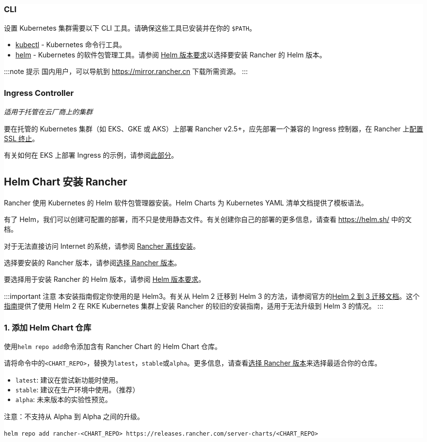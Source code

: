 ### CLI

设置 Kubernetes 集群需要以下 CLI 工具。请确保这些工具已安装并在你的 `$PATH`。

- [kubectl](https://kubernetes.io/docs/tasks/tools/install-kubectl/#install-kubectl) - Kubernetes 命令行工具。
- [helm](https://docs.helm.sh/using_helm/#installing-helm) - Kubernetes 的软件包管理工具。请参阅 [Helm 版本要求](/docs/rancher2.5/installation/resources/helm-version/)以选择要安装 Rancher 的 Helm 版本。

:::note 提示
国内用户，可以导航到 https://mirror.rancher.cn 下载所需资源。
:::

### Ingress Controller

_适用于托管在云厂商上的集群_

要在托管的 Kubernetes 集群（如 EKS、GKE 或 AKS）上部署 Rancher v2.5+，应先部署一个兼容的 Ingress 控制器，在 Rancher 上[配置 SSL 终止](/docs/rancher2.5/installation/install-rancher-on-k8s/#3-选择您的-ssl-选项)。

有关如何在 EKS 上部署 Ingress 的示例，请参阅[此部分](/docs/rancher2.5/installation/install-rancher-on-k8s/amazon-eks/#5-安装-ingress)。

## Helm Chart 安装 Rancher

Rancher 使用 Kubernetes 的 Helm 软件包管理器安装。Helm Charts 为 Kubernetes YAML 清单文档提供了模板语法。

有了 Helm，我们可以创建可配置的部署，而不只是使用静态文件。有关创建你自己的部署的更多信息，请查看 https://helm.sh/ 中的文档。

对于无法直接访问 Internet 的系统，请参阅 [Rancher 离线安装](/docs/rancher2.5/installation/other-installation-methods/air-gap/install-rancher/)。

选择要安装的 Rancher 版本，请参阅[选择 Rancher 版本](/docs/rancher2.5/installation/resources/choosing-version/)。

要选择用于安装 Rancher 的 Helm 版本，请参阅 [Helm 版本要求](/docs/rancher2.5/installation/resources/helm-version/)。

:::important 注意
本安装指南假定你使用的是 Helm3。有关从 Helm 2 迁移到 Helm 3 的方法，请参阅官方的[Helm 2 到 3 迁移文档](https://helm.sh/blog/migrate-from-helm-v2-to-helm-v3/)。这个[指南](/docs/rancher2.5/installation/resources/helm-version/)提供了使用 Helm 2 在 RKE Kubernetes 集群上安装 Rancher 的较旧的安装指南，适用于无法升级到 Helm 3 的情况。
:::

### 1. 添加 Helm Chart 仓库

使用`helm repo add`命令添加含有 Rancher Chart 的 Helm Chart 仓库。

请将命令中的`<CHART_REPO>`，替换为`latest`，`stable`或`alpha`。更多信息，请查看[选择 Rancher 版本](/docs/rancher2.5/installation/resources/choosing-version/)来选择最适合你的仓库。

- `latest`: 建议在尝试新功能时使用。
- `stable`: 建议在生产环境中使用。（推荐）
- `alpha`: 未来版本的实验性预览。

注意：不支持从 Alpha 到 Alpha 之间的升级。

```shell
helm repo add rancher-<CHART_REPO> https://releases.rancher.com/server-charts/<CHART_REPO>
```
